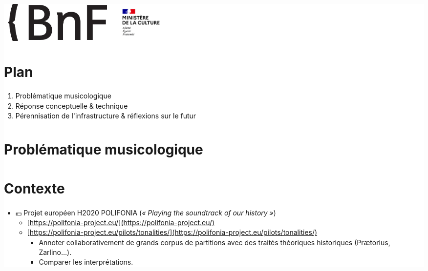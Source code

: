 <img style="height: 2cm; margin: 0 0.2cm;" src="../../logos/bnf.jpg" />
<img style="height: 2cm; margin: 0 0.2cm;" src="../../logos/mc.png" />
</div>



# Plan

1. Problématique musicologique
2. Réponse conceptuelle & technique
3. Pérennisation de l'infrastructure & réflexions sur le futur



# Problématique musicologique



# Contexte

- 💶 Projet européen H2020 POLIFONIA (*« Playing the soundtrack of our history »*)
    - [https://polifonia-project.eu/](https://polifonia-project.eu/)
    - [https://polifonia-project.eu/pilots/tonalities/](https://polifonia-project.eu/pilots/tonalities/)
        - Annoter collaborativement de grands corpus de partitions avec des traités théoriques historiques (Prætorius, Zarlino…).
        - Comparer les interprétations.

